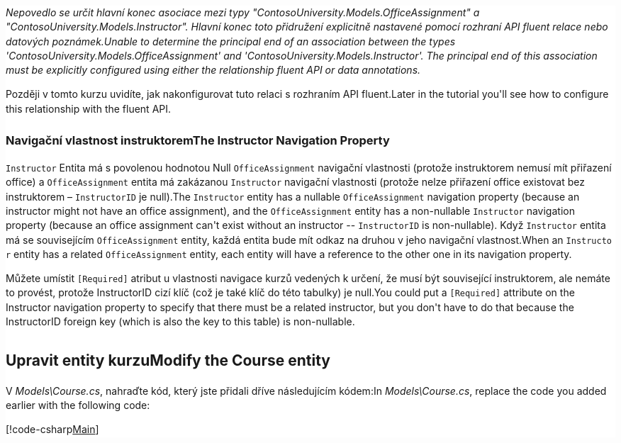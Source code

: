 <span data-ttu-id="e62d7-236">*Nepovedlo se určit hlavní konec asociace mezi typy "ContosoUniversity.Models.OfficeAssignment" a "ContosoUniversity.Models.Instructor". Hlavní konec toto přidružení explicitně nastavené pomocí rozhraní API fluent relace nebo datových poznámek.*</span><span class="sxs-lookup"><span data-stu-id="e62d7-236">*Unable to determine the principal end of an association between the types 'ContosoUniversity.Models.OfficeAssignment' and 'ContosoUniversity.Models.Instructor'. The principal end of this association must be explicitly configured using either the relationship fluent API or data annotations.*</span></span>

<span data-ttu-id="e62d7-237">Později v tomto kurzu uvidíte, jak nakonfigurovat tuto relaci s rozhraním API fluent.</span><span class="sxs-lookup"><span data-stu-id="e62d7-237">Later in the tutorial you'll see how to configure this relationship with the fluent API.</span></span>

### <a name="the-instructor-navigation-property"></a><span data-ttu-id="e62d7-238">Navigační vlastnost instruktorem</span><span class="sxs-lookup"><span data-stu-id="e62d7-238">The Instructor Navigation Property</span></span>

<span data-ttu-id="e62d7-239">`Instructor` Entita má s povolenou hodnotou Null `OfficeAssignment` navigační vlastnosti (protože instruktorem nemusí mít přiřazení office) a `OfficeAssignment` entita má zakázanou `Instructor` navigační vlastnosti (protože nelze přiřazení office existovat bez instruktorem – `InstructorID` je null).</span><span class="sxs-lookup"><span data-stu-id="e62d7-239">The `Instructor` entity has a nullable `OfficeAssignment` navigation property (because an instructor might not have an office assignment), and the `OfficeAssignment` entity has a non-nullable `Instructor` navigation property (because an office assignment can't exist without an instructor -- `InstructorID` is non-nullable).</span></span> <span data-ttu-id="e62d7-240">Když `Instructor` entita má se souvisejícím `OfficeAssignment` entity, každá entita bude mít odkaz na druhou v jeho navigační vlastnost.</span><span class="sxs-lookup"><span data-stu-id="e62d7-240">When an `Instructor` entity has a related `OfficeAssignment` entity, each entity will have a reference to the other one in its navigation property.</span></span>

<span data-ttu-id="e62d7-241">Můžete umístit `[Required]` atribut u vlastnosti navigace kurzů vedených k určení, že musí být související instruktorem, ale nemáte to provést, protože InstructorID cizí klíč (což je také klíč do této tabulky) je null.</span><span class="sxs-lookup"><span data-stu-id="e62d7-241">You could put a `[Required]` attribute on the Instructor navigation property to specify that there must be a related instructor, but you don't have to do that because the InstructorID foreign key (which is also the key to this table) is non-nullable.</span></span>

## <a name="modify-the-course-entity"></a><span data-ttu-id="e62d7-242">Upravit entity kurzu</span><span class="sxs-lookup"><span data-stu-id="e62d7-242">Modify the Course entity</span></span>

<span data-ttu-id="e62d7-243">V *Models\Course.cs*, nahraďte kód, který jste přidali dříve následujícím kódem:</span><span class="sxs-lookup"><span data-stu-id="e62d7-243">In *Models\Course.cs*, replace the code you added earlier with the following code:</span></span>

[!code-csharp[Main](creating-a-more-complex-data-model-for-an-asp-net-mvc-application/samples/sample15.cs)]
